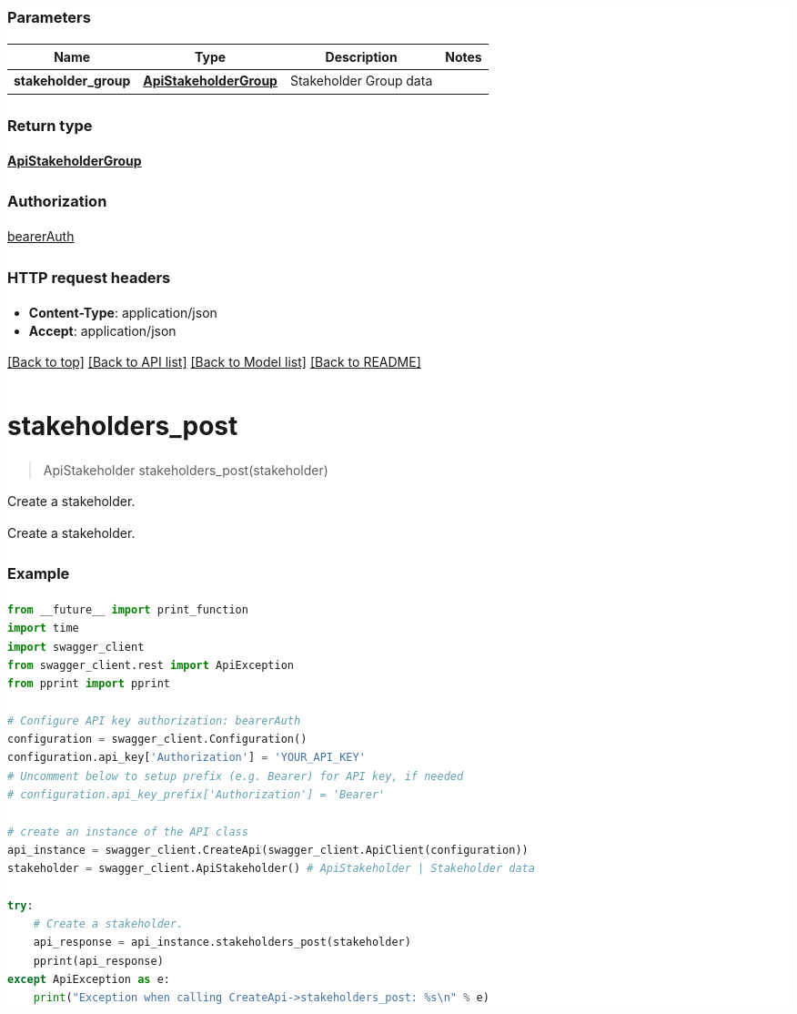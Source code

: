 ### Parameters

Name | Type | Description  | Notes
------------- | ------------- | ------------- | -------------
 **stakeholder_group** | [**ApiStakeholderGroup**](ApiStakeholderGroup.md)| Stakeholder Group data | 

### Return type

[**ApiStakeholderGroup**](ApiStakeholderGroup.md)

### Authorization

[bearerAuth](../README.md#bearerAuth)

### HTTP request headers

 - **Content-Type**: application/json
 - **Accept**: application/json

[[Back to top]](#) [[Back to API list]](../README.md#documentation-for-api-endpoints) [[Back to Model list]](../README.md#documentation-for-models) [[Back to README]](../README.md)

# **stakeholders_post**
> ApiStakeholder stakeholders_post(stakeholder)

Create a stakeholder.

Create a stakeholder.

### Example
```python
from __future__ import print_function
import time
import swagger_client
from swagger_client.rest import ApiException
from pprint import pprint

# Configure API key authorization: bearerAuth
configuration = swagger_client.Configuration()
configuration.api_key['Authorization'] = 'YOUR_API_KEY'
# Uncomment below to setup prefix (e.g. Bearer) for API key, if needed
# configuration.api_key_prefix['Authorization'] = 'Bearer'

# create an instance of the API class
api_instance = swagger_client.CreateApi(swagger_client.ApiClient(configuration))
stakeholder = swagger_client.ApiStakeholder() # ApiStakeholder | Stakeholder data

try:
    # Create a stakeholder.
    api_response = api_instance.stakeholders_post(stakeholder)
    pprint(api_response)
except ApiException as e:
    print("Exception when calling CreateApi->stakeholders_post: %s\n" % e)
```
